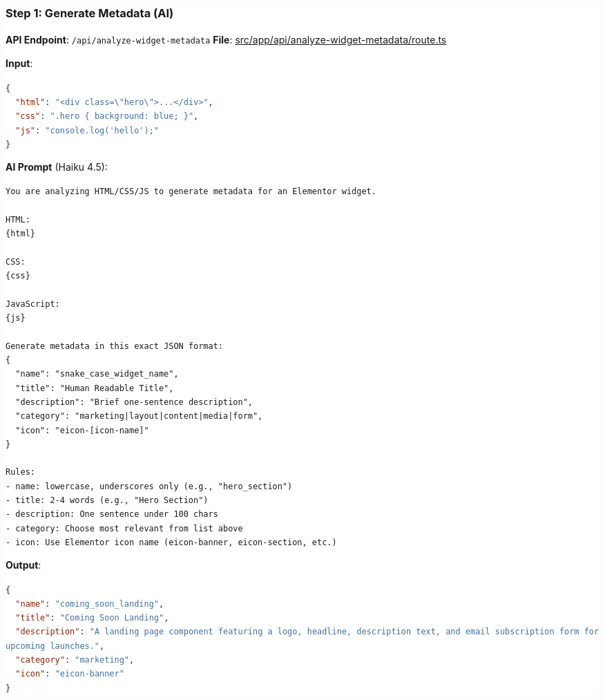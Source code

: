 ### Step 1: Generate Metadata (AI)

**API Endpoint**: `/api/analyze-widget-metadata`
**File**: [src/app/api/analyze-widget-metadata/route.ts](../src/app/api/analyze-widget-metadata/route.ts)

**Input**:
```json
{
  "html": "<div class=\"hero\">...</div>",
  "css": ".hero { background: blue; }",
  "js": "console.log('hello');"
}
```

**AI Prompt** (Haiku 4.5):
```
You are analyzing HTML/CSS/JS to generate metadata for an Elementor widget.

HTML:
{html}

CSS:
{css}

JavaScript:
{js}

Generate metadata in this exact JSON format:
{
  "name": "snake_case_widget_name",
  "title": "Human Readable Title",
  "description": "Brief one-sentence description",
  "category": "marketing|layout|content|media|form",
  "icon": "eicon-[icon-name]"
}

Rules:
- name: lowercase, underscores only (e.g., "hero_section")
- title: 2-4 words (e.g., "Hero Section")
- description: One sentence under 100 chars
- category: Choose most relevant from list above
- icon: Use Elementor icon name (eicon-banner, eicon-section, etc.)
```

**Output**:
```json
{
  "name": "coming_soon_landing",
  "title": "Coming Soon Landing",
  "description": "A landing page component featuring a logo, headline, description text, and email subscription form for upcoming launches.",
  "category": "marketing",
  "icon": "eicon-banner"
}
```

